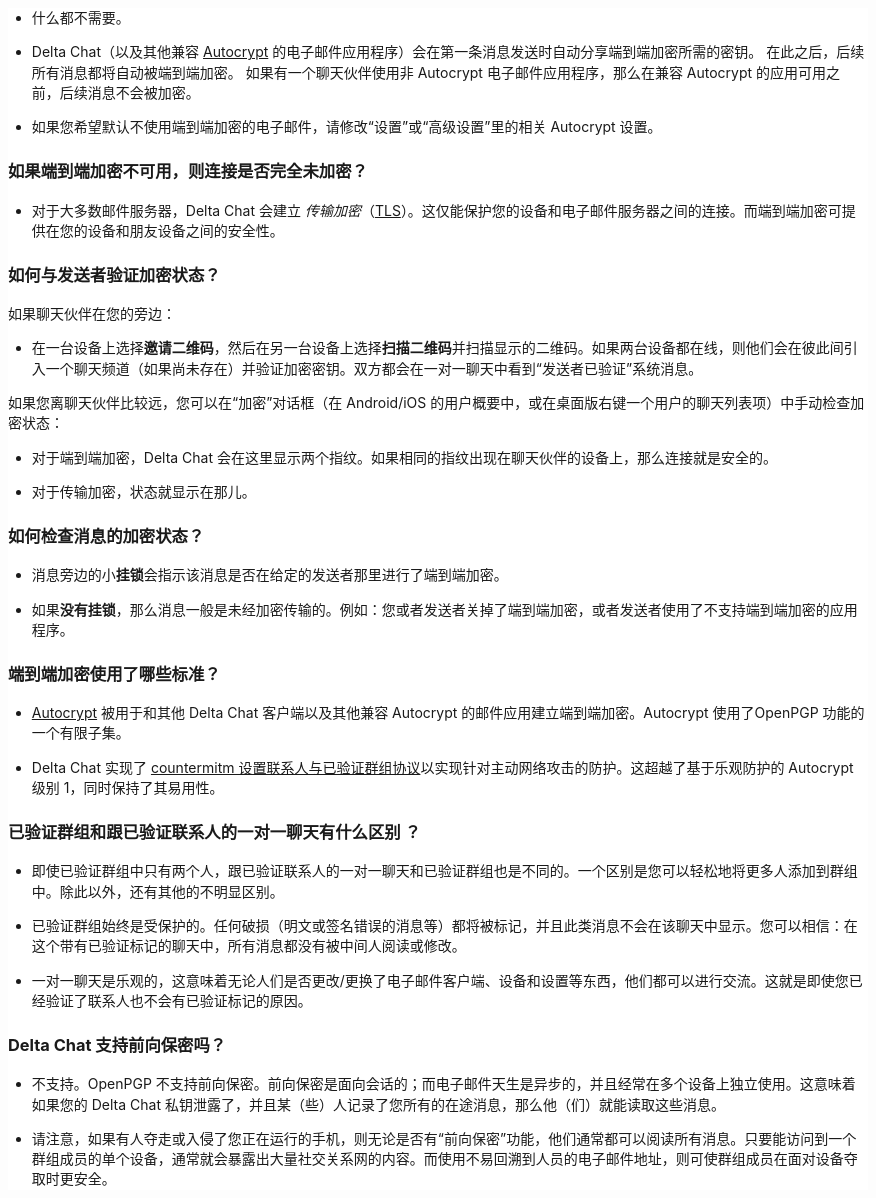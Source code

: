 - 什么都不需要。

- Delta Chat（以及其他兼容 [Autocrypt](https://autocrypt.org) 的电子邮件应用程序）会在第一条消息发送时自动分享端到端加密所需的密钥。 
在此之后，后续所有消息都将自动被端到端加密。
如果有一个聊天伙伴使用非 Autocrypt 电子邮件应用程序，那么在兼容 Autocrypt 的应用可用之前，后续消息不会被加密。

- 如果您希望默认不使用端到端加密的电子邮件，请修改“设置”或“高级设置”里的相关 Autocrypt 设置。


### 如果端到端加密不可用，则连接是否完全未加密？

- 对于大多数邮件服务器，Delta Chat 会建立 _传输加密_（[TLS](https://en.wikipedia.org/wiki/Transport_Layer_Security)）。这仅能保护您的设备和电子邮件服务器之间的连接。而端到端加密可提供在您的设备和朋友设备之间的安全性。 


### 如何与发送者验证加密状态？ 

如果聊天伙伴在您的旁边：

- 在一台设备上选择**邀请二维码**，然后在另一台设备上选择**扫描二维码**并扫描显示的二维码。如果两台设备都在线，则他们会在彼此间引入一个聊天频道（如果尚未存在）并验证加密密钥。双方都会在一对一聊天中看到“发送者已验证”系统消息。

如果您离聊天伙伴比较远，您可以在“加密”对话框（在 Android/iOS 的用户概要中，或在桌面版右键一个用户的聊天列表项）中手动检查加密状态：

- 对于端到端加密，Delta Chat 会在这里显示两个指纹。如果相同的指纹出现在聊天伙伴的设备上，那么连接就是安全的。

- 对于传输加密，状态就显示在那儿。


### 如何检查消息的加密状态？

- 消息旁边的小**挂锁**会指示该消息是否在给定的发送者那里进行了端到端加密。

- 如果**没有挂锁**，那么消息一般是未经加密传输的。例如：您或者发送者关掉了端到端加密，或者发送者使用了不支持端到端加密的应用程序。

### 端到端加密使用了哪些标准？

- [Autocrypt](https://autocrypt.org) 被用于和其他 Delta Chat 客户端以及其他兼容 Autocrypt 的邮件应用建立端到端加密。Autocrypt 使用了OpenPGP 功能的一个有限子集。

- Delta Chat 实现了 [countermitm 设置联系人与已验证群组协议](https://countermitm.readthedocs.io/en/latest/new.html)以实现针对主动网络攻击的防护。这超越了基于乐观防护的 Autocrypt 级别 1，同时保持了其易用性。

### 已验证群组和跟已验证联系人的一对一聊天有什么区别 ？

- 即使已验证群组中只有两个人，跟已验证联系人的一对一聊天和已验证群组也是不同的。一个区别是您可以轻松地将更多人添加到群组中。除此以外，还有其他的不明显区别。

- 已验证群组始终是受保护的。任何破损（明文或签名错误的消息等）都将被标记，并且此类消息不会在该聊天中显示。您可以相信：在这个带有已验证标记的聊天中，所有消息都没有被中间人阅读或修改。 

- 一对一聊天是乐观的，这意味着无论人们是否更改/更换了电子邮件客户端、设备和设置等东西，他们都可以进行交流。这就是即使您已经验证了联系人也不会有已验证标记的原因。


### Delta Chat 支持前向保密吗？

- 不支持。OpenPGP 不支持前向保密。前向保密是面向会话的；而电子邮件天生是异步的，并且经常在多个设备上独立使用。这意味着如果您的 Delta Chat 私钥泄露了，并且某（些）人记录了您所有的在途消息，那么他（们）就能读取这些消息。

- 请注意，如果有人夺走或入侵了您正在运行的手机，则无论是否有“前向保密”功能，他们通常都可以阅读所有消息。只要能访问到一个群组成员的单个设备，通常就会暴露出大量社交关系网的内容。而使用不易回溯到人员的电子邮件地址，则可使群组成员在面对设备夺取时更安全。
